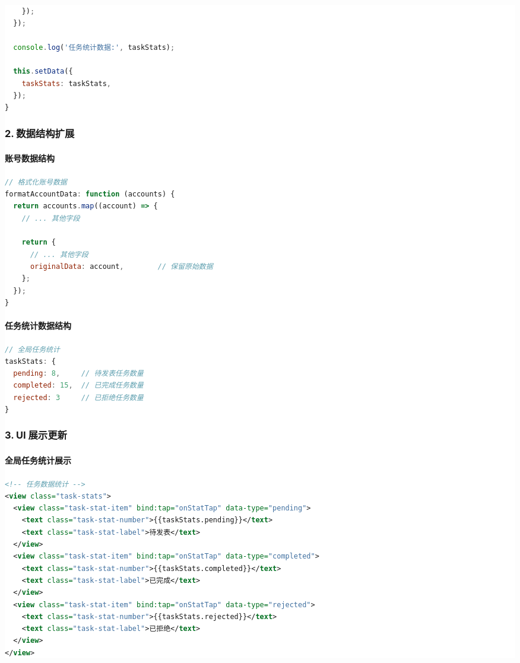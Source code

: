 ```javascript
    });
  });

  console.log('任务统计数据:', taskStats);

  this.setData({
    taskStats: taskStats,
  });
}
```

### 2. 数据结构扩展

#### 账号数据结构

```javascript
// 格式化账号数据
formatAccountData: function (accounts) {
  return accounts.map((account) => {
    // ... 其他字段

    return {
      // ... 其他字段
      originalData: account,        // 保留原始数据
    };
  });
}
```

#### 任务统计数据结构

```javascript
// 全局任务统计
taskStats: {
  pending: 8,     // 待发表任务数量
  completed: 15,  // 已完成任务数量
  rejected: 3     // 已拒绝任务数量
}
```

### 3. UI 展示更新

#### 全局任务统计展示

```xml
<!-- 任务数据统计 -->
<view class="task-stats">
  <view class="task-stat-item" bind:tap="onStatTap" data-type="pending">
    <text class="task-stat-number">{{taskStats.pending}}</text>
    <text class="task-stat-label">待发表</text>
  </view>
  <view class="task-stat-item" bind:tap="onStatTap" data-type="completed">
    <text class="task-stat-number">{{taskStats.completed}}</text>
    <text class="task-stat-label">已完成</text>
  </view>
  <view class="task-stat-item" bind:tap="onStatTap" data-type="rejected">
    <text class="task-stat-number">{{taskStats.rejected}}</text>
    <text class="task-stat-label">已拒绝</text>
  </view>
</view>
```
